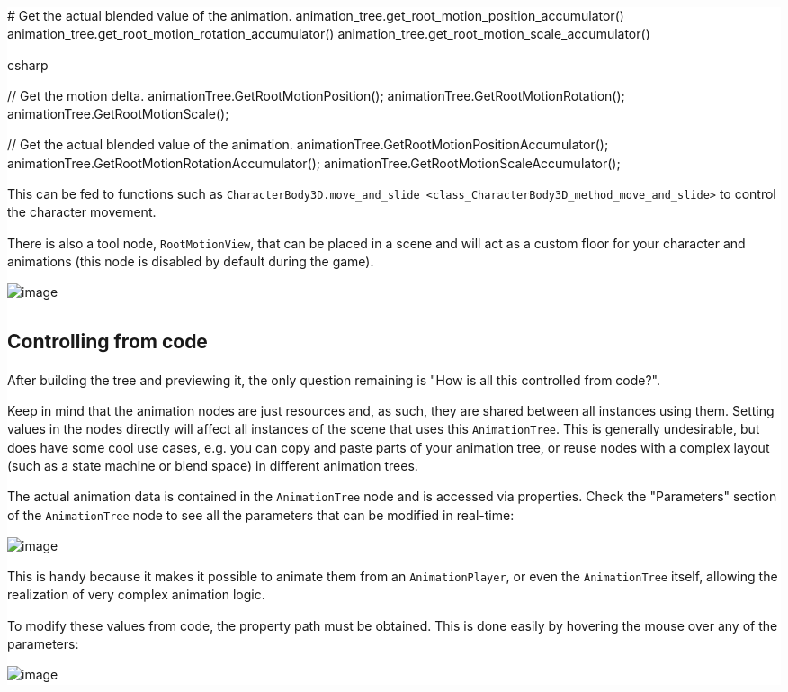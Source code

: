 \# Get the actual blended value of the animation.
animation\_tree.get\_root\_motion\_position\_accumulator()
animation\_tree.get\_root\_motion\_rotation\_accumulator()
animation\_tree.get\_root\_motion\_scale\_accumulator()

csharp

// Get the motion delta. animationTree.GetRootMotionPosition();
animationTree.GetRootMotionRotation();
animationTree.GetRootMotionScale();

// Get the actual blended value of the animation.
animationTree.GetRootMotionPositionAccumulator();
animationTree.GetRootMotionRotationAccumulator();
animationTree.GetRootMotionScaleAccumulator();

This can be fed to functions such as
`CharacterBody3D.move_and_slide <class_CharacterBody3D_method_move_and_slide>`
to control the character movement.

There is also a tool node, `RootMotionView`, that can be placed in a
scene and will act as a custom floor for your character and animations
(this node is disabled by default during the game).

![image](img/animtree15.gif)

## Controlling from code

After building the tree and previewing it, the only question remaining
is "How is all this controlled from code?".

Keep in mind that the animation nodes are just resources and, as such,
they are shared between all instances using them. Setting values in the
nodes directly will affect all instances of the scene that uses this
`AnimationTree`. This is generally undesirable, but does have some cool
use cases, e.g. you can copy and paste parts of your animation tree, or
reuse nodes with a complex layout (such as a state machine or blend
space) in different animation trees.

The actual animation data is contained in the `AnimationTree` node and
is accessed via properties. Check the "Parameters" section of the
`AnimationTree` node to see all the parameters that can be modified in
real-time:

![image](img/animtree16.png)

This is handy because it makes it possible to animate them from an
`AnimationPlayer`, or even the `AnimationTree` itself, allowing the
realization of very complex animation logic.

To modify these values from code, the property path must be obtained.
This is done easily by hovering the mouse over any of the parameters:

![image](img/animtree17.png)
